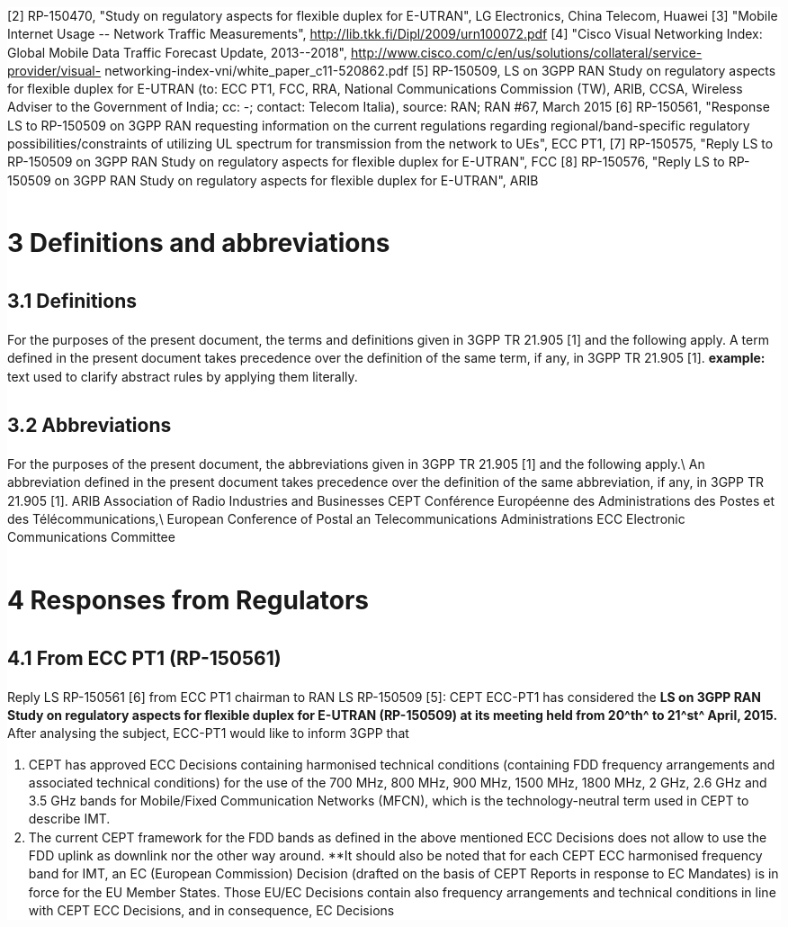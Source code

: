 [2] RP-150470, \"Study on regulatory aspects for flexible duplex for
E-UTRAN\", LG Electronics, China Telecom, Huawei
[3] \"Mobile Internet Usage -- Network Traffic Measurements\",
http://lib.tkk.fi/Dipl/2009/urn100072.pdf
[4] \"Cisco Visual Networking Index: Global Mobile Data Traffic Forecast
Update, 2013--2018\",
http://www.cisco.com/c/en/us/solutions/collateral/service-provider/visual-
networking-index-vni/white_paper_c11-520862.pdf
[5] RP-150509, LS on 3GPP RAN Study on regulatory aspects for flexible duplex
for E-UTRAN (to: ECC PT1, FCC, RRA, National Communications Commission (TW),
ARIB, CCSA, Wireless Adviser to the Government of India; cc: -; contact:
Telecom Italia), source: RAN; RAN #67, March 2015
[6] RP-150561, \"Response LS to RP-150509 on 3GPP RAN requesting information
on the current regulations regarding regional/band-specific regulatory
possibilities/constraints of utilizing UL spectrum for transmission from the
network to UEs\", ECC PT1,
[7] RP-150575, \"Reply LS to RP-150509 on 3GPP RAN Study on regulatory aspects
for flexible duplex for E-UTRAN\", FCC
[8] RP-150576, \"Reply LS to RP-150509 on 3GPP RAN Study on regulatory aspects
for flexible duplex for E-UTRAN\", ARIB
# 3 Definitions and abbreviations
## 3.1 Definitions
For the purposes of the present document, the terms and definitions given in
3GPP TR 21.905 [1] and the following apply. A term defined in the present
document takes precedence over the definition of the same term, if any, in
3GPP TR 21.905 [1].
**example:** text used to clarify abstract rules by applying them literally.
## 3.2 Abbreviations
For the purposes of the present document, the abbreviations given in 3GPP TR
21.905 [1] and the following apply.\ An abbreviation defined in the present
document takes precedence over the definition of the same abbreviation, if
any, in 3GPP TR 21.905 [1].
ARIB Association of Radio Industries and Businesses
CEPT Conférence Européenne des Administrations des Postes et des
Télécommunications,\ European Conference of Postal an Telecommunications
Administrations
ECC Electronic Communications Committee
# 4 Responses from Regulators
## 4.1 From ECC PT1 (RP-150561)
Reply LS RP-150561 [6] from ECC PT1 chairman to RAN LS RP-150509 [5]:
CEPT ECC-PT1 has considered the **LS on 3GPP RAN Study on regulatory aspects
for flexible duplex for E-UTRAN (RP-150509) at its meeting held from 20^th^ to
21^st^ April, 2015.**
After analysing the subject, ECC-PT1 would like to inform 3GPP that
1) CEPT has approved ECC Decisions containing harmonised technical conditions
(containing FDD frequency arrangements and associated technical conditions)
for the use of the 700 MHz, 800 MHz, 900 MHz, 1500 MHz, 1800 MHz, 2 GHz, 2.6
GHz and 3.5 GHz bands for Mobile/Fixed Communication Networks (MFCN), which is
the technology-neutral term used in CEPT to describe IMT.
2) The current CEPT framework for the FDD bands as defined in the above
mentioned ECC Decisions does not allow to use the FDD uplink as downlink nor
the other way around.
**It should also be noted that for each CEPT ECC harmonised frequency band for
IMT, an EC (European Commission) Decision (drafted on the basis of CEPT
Reports in response to EC Mandates) is in force for the EU Member States.
Those EU/EC Decisions contain also frequency arrangements and technical
conditions in line with CEPT ECC Decisions, and in consequence, EC Decisions